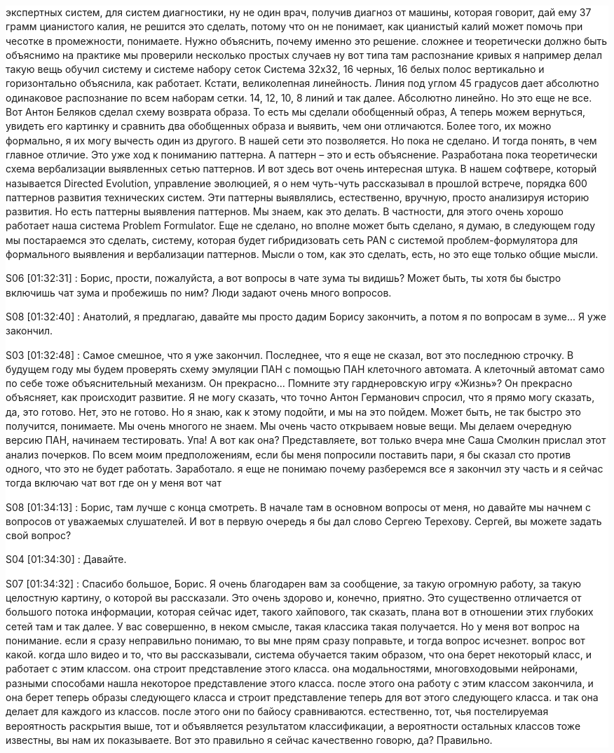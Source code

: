 экспертных систем, для систем диагностики, ну не один врач, получив диагноз от машины, которая говорит, дай ему 37 грамм цианистого калия, не решится это сделать, потому что он не понимает, как цианистый калий может помочь при чесотке в промежности, понимаете. Нужно объяснить, почему именно это решение. сложнее и теоретически должно быть объяснимо на практике мы проверили несколько простых случаев ну вот типа там распознание кривых я например делал такую вещь обучил систему и системе набору сеток Система 32х32, 16 черных, 16 белых полос вертикально и горизонтально объяснила, как работает. Кстати, великолепная линейность. Линия под углом 45 градусов дает абсолютно одинаковое распознание по всем наборам сетки. 14, 12, 10, 8 линий и так далее. Абсолютно линейно. Но это еще не все. Вот Антон Беляков сделал схему возврата образа. То есть мы сделали обобщенный образ, А теперь можем вернуться, увидеть его картинку и сравнить два обобщенных образа и выявить, чем они отличаются. Более того, их можно формально, я их могу вычесть один из другого. В нашей сети это позволяется. Но пока не сделано. И тогда понять, в чем главное отличие. Это уже ход к пониманию паттерна. А паттерн – это и есть объяснение. Разработана пока теоретически схема вербализации выявленных сетью паттернов. И вот здесь вот очень интересная штука. В нашем софтвере, который называется Directed Evolution, управление эволюцией, я о нем чуть-чуть рассказывал в прошлой встрече, порядка 600 паттернов развития технических систем. Эти паттерны выявлялись, естественно, вручную, просто анализируя историю развития. Но есть паттерны выявления паттернов. Мы знаем, как это делать. В частности, для этого очень хорошо работает наша система Problem Formulator. Еще не сделано, но вполне может быть сделано, я думаю, в следующем году мы постараемся это сделать, систему, которая будет гибридизовать сеть PAN с системой проблем-формулятора для формального выявления и вербализации паттернов. Мысли о том, как это сделать, есть, но это еще только общие мысли. 

S06 [01:32:31]  : Борис, прости, пожалуйста, а вот вопросы в чате зума ты видишь? Может быть, ты хотя бы быстро включишь чат зума и пробежишь по ним? Люди задают очень много вопросов. 

S08 [01:32:40]  : Анатолий, я предлагаю, давайте мы просто дадим Борису закончить, а потом я по вопросам в зуме... Я уже закончил. 

S03 [01:32:48]  : Самое смешное, что я уже закончил. Последнее, что я еще не сказал, вот это последнюю строчку. В будущем году мы будем проверять схему эмуляции ПАН с помощью ПАН клеточного автомата. А клеточный автомат само по себе тоже объяснительный механизм. Он прекрасно... Помните эту гарднеровскую игру «Жизнь»? Он прекрасно объясняет, как происходит развитие. Я не могу сказать, что точно Антон Германович спросил, что я прямо могу сказать, да, это готово. Нет, это не готово. Но я знаю, как к этому подойти, и мы на это пойдем. Может быть, не так быстро это получится, понимаете. Мы очень многого не знаем. Мы очень часто открываем новые вещи. Мы делаем очередную версию ПАН, начинаем тестировать. Упа! А вот как она? Представляете, вот только вчера мне Саша Смолкин прислал этот анализ почерков. По всем моим предположениям, если бы меня попросили поставить пари, я бы сказал сто против одного, что это не будет работать. Заработало. я еще не понимаю почему разберемся все я закончил эту часть и я сейчас тогда включаю чат вот где он у меня вот чат 

S08 [01:34:13]  : Борис, там лучше с конца смотреть. В начале там в основном вопросы от меня, но давайте мы начнем с вопросов от уважаемых слушателей. И вот в первую очередь я бы дал слово Сергею Терехову. Сергей, вы можете задать свой вопрос? 

S04 [01:34:30]  : Давайте. 

S07 [01:34:32]  : Спасибо большое, Борис. Я очень благодарен вам за сообщение, за такую огромную работу, за такую целостную картину, о которой вы рассказали. Это очень здорово и, конечно, приятно. Это существенно отличается от большого потока информации, которая сейчас идет, такого хайпового, так сказать, плана вот в отношении этих глубоких сетей там и так далее. У вас совершенно, в неком смысле, такая классика такая получается. Но у меня вот вопрос на понимание. если я сразу неправильно понимаю, то вы мне прям сразу поправьте, и тогда вопрос исчезнет. вопрос вот какой. когда шло видео и то, что вы рассказывали, система обучается таким образом, что она берет некоторый класс, и работает с этим классом. она строит представление этого класса. она модальностями, многовходовыми нейронами, разными способами нашла некоторое представление этого класса. после этого она работу с этим классом закончила, и она берет теперь образы следующего класса и строит представление теперь для вот этого следующего класса. и так она делает для каждого из классов. после этого они по байосу сравниваются. естественно, тот, чья постелируемая вероятность раскрытия выше, тот и объявляется результатом классификации, а вероятности остальных классов тоже известны, вы нам их показываете. Вот это правильно я сейчас качественно говорю, да? Правильно. 
